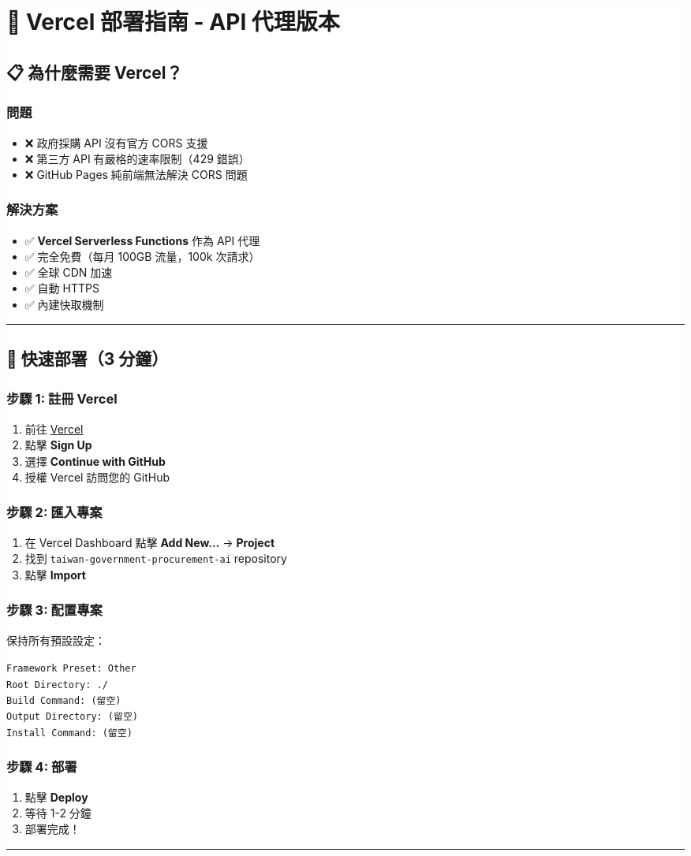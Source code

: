 # 🚀 Vercel 部署指南 - API 代理版本

## 📋 為什麼需要 Vercel？

### 問題
- ❌ 政府採購 API 沒有官方 CORS 支援
- ❌ 第三方 API 有嚴格的速率限制（429 錯誤）
- ❌ GitHub Pages 純前端無法解決 CORS 問題

### 解決方案
- ✅ **Vercel Serverless Functions** 作為 API 代理
- ✅ 完全免費（每月 100GB 流量，100k 次請求）
- ✅ 全球 CDN 加速
- ✅ 自動 HTTPS
- ✅ 內建快取機制

---

## 🚀 快速部署（3 分鐘）

### 步驟 1: 註冊 Vercel

1. 前往 [Vercel](https://vercel.com)
2. 點擊 **Sign Up**
3. 選擇 **Continue with GitHub**
4. 授權 Vercel 訪問您的 GitHub

### 步驟 2: 匯入專案

1. 在 Vercel Dashboard 點擊 **Add New...** → **Project**
2. 找到 `taiwan-government-procurement-ai` repository
3. 點擊 **Import**

### 步驟 3: 配置專案

保持所有預設設定：

```
Framework Preset: Other
Root Directory: ./
Build Command: (留空)
Output Directory: (留空)
Install Command: (留空)
```

### 步驟 4: 部署

1. 點擊 **Deploy**
2. 等待 1-2 分鐘
3. 部署完成！

---